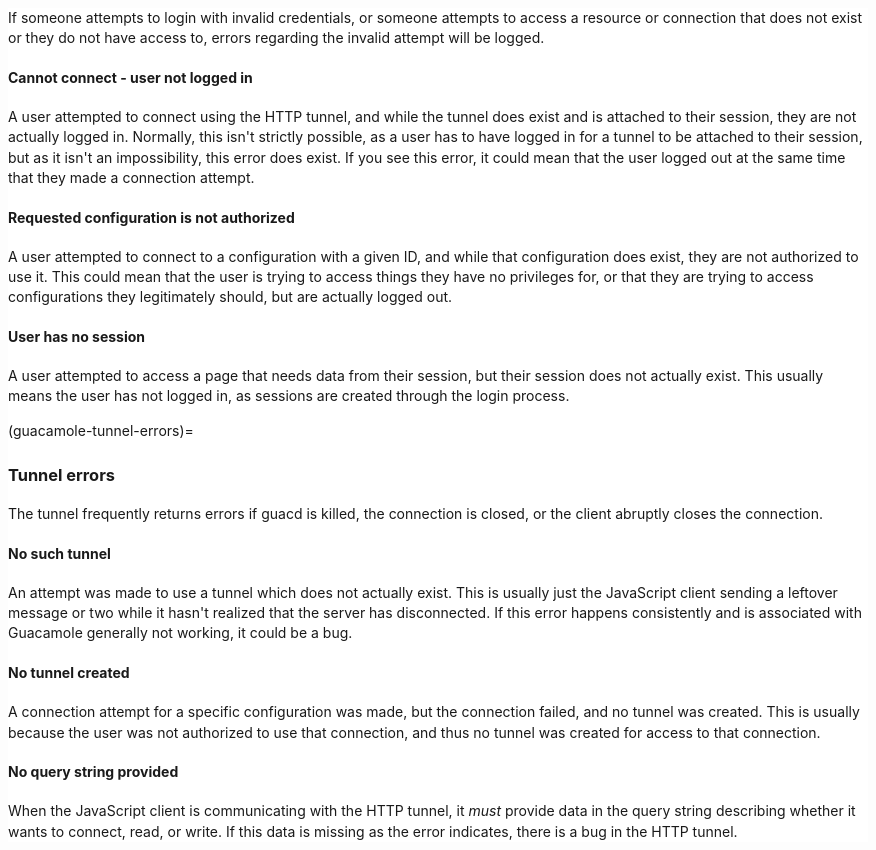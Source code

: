 If someone attempts to login with invalid credentials, or someone attempts to
access a resource or connection that does not exist or they do not have access
to, errors regarding the invalid attempt will be logged.

#### Cannot connect - user not logged in

A user attempted to connect using the HTTP tunnel, and while the tunnel does
exist and is attached to their session, they are not actually logged in.
Normally, this isn't strictly possible, as a user has to have logged in for a
tunnel to be attached to their session, but as it isn't an impossibility, this
error does exist. If you see this error, it could mean that the user logged out
at the same time that they made a connection attempt.

#### Requested configuration is not authorized

A user attempted to connect to a configuration with a given ID, and while that
configuration does exist, they are not authorized to use it.  This could mean
that the user is trying to access things they have no privileges for, or that
they are trying to access configurations they legitimately should, but are
actually logged out.

#### User has no session

A user attempted to access a page that needs data from their session, but their
session does not actually exist. This usually means the user has not logged in,
as sessions are created through the login process.

(guacamole-tunnel-errors)=

### Tunnel errors

The tunnel frequently returns errors if guacd is killed, the connection is
closed, or the client abruptly closes the connection.

#### No such tunnel

An attempt was made to use a tunnel which does not actually exist. This is
usually just the JavaScript client sending a leftover message or two while it
hasn't realized that the server has disconnected. If this error happens
consistently and is associated with Guacamole generally not working, it could
be a bug.

#### No tunnel created

A connection attempt for a specific configuration was made, but the connection
failed, and no tunnel was created. This is usually because the user was not
authorized to use that connection, and thus no tunnel was created for access to
that connection.

#### No query string provided

When the JavaScript client is communicating with the HTTP tunnel, it *must*
provide data in the query string describing whether it wants to connect, read,
or write. If this data is missing as the error indicates, there is a bug in the
HTTP tunnel.

